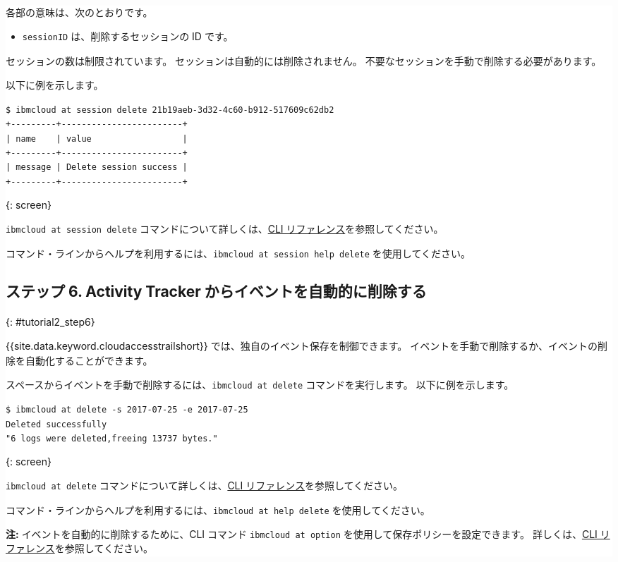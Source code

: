 各部の意味は、次のとおりです。 

* `sessionID` は、削除するセッションの ID です。

セッションの数は制限されています。 セッションは自動的には削除されません。 不要なセッションを手動で削除する必要があります。 

以下に例を示します。 

```
$ ibmcloud at session delete 21b19aeb-3d32-4c60-b912-517609c62db2
+---------+------------------------+
| name    | value                  |
+---------+------------------------+
| message | Delete session success |
+---------+------------------------+
```
{: screen}

`ibmcloud at session delete` コマンドについて詳しくは、[CLI リファレンス](/docs/services/cloud-activity-tracker/reference?topic=cloud-activity-tracker-at_cli_cloud#session_delete)を参照してください。

コマンド・ラインからヘルプを利用するには、`ibmcloud at session help delete` を使用してください。

## ステップ 6. Activity Tracker からイベントを自動的に削除する
{: #tutorial2_step6}

{{site.data.keyword.cloudaccesstrailshort}} では、独自のイベント保存を制御できます。 イベントを手動で削除するか、イベントの削除を自動化することができます。

スペースからイベントを手動で削除するには、`ibmcloud at delete` コマンドを実行します。 以下に例を示します。

```
$ ibmcloud at delete -s 2017-07-25 -e 2017-07-25
Deleted successfully
"6 logs were deleted,freeing 13737 bytes."
```
{: screen}

`ibmcloud at delete` コマンドについて詳しくは、[CLI リファレンス](/docs/services/cloud-activity-tracker/reference?topic=cloud-activity-tracker-at_cli_cloud#delete)を参照してください。

コマンド・ラインからヘルプを利用するには、`ibmcloud at help delete` を使用してください。

**注:** イベントを自動的に削除するために、CLI コマンド `ibmcloud at option` を使用して保存ポリシーを設定できます。 詳しくは、[CLI リファレンス](/docs/services/cloud-activity-tracker/reference?topic=cloud-activity-tracker-at_cli_cloud#option)を参照してください。


